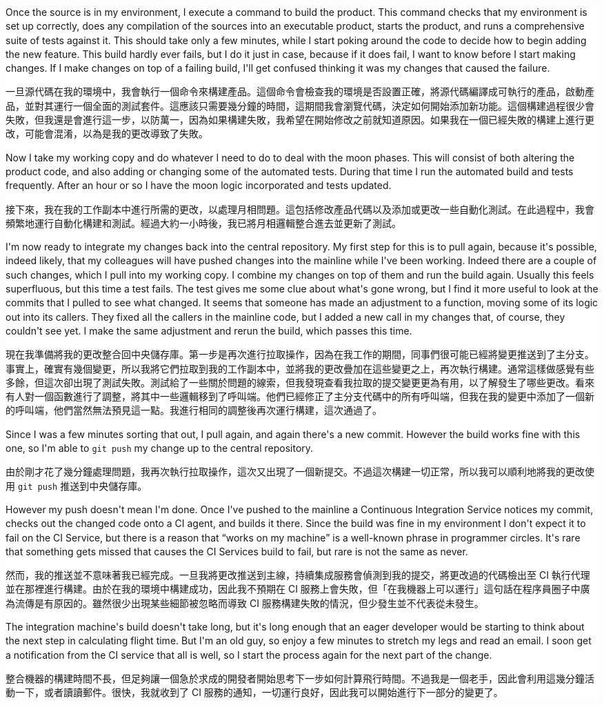 Once the source is in my environment, I execute a command to build the product. This command checks that my environment is set up correctly, does any compilation of the sources into an executable product, starts the product, and runs a comprehensive suite of tests against it. This should take only a few minutes, while I start poking around the code to decide how to begin adding the new feature. This build hardly ever fails, but I do it just in case, because if it does fail, I want to know before I start making changes. If I make changes on top of a failing build, I'll get confused thinking it was my changes that caused the failure.

一旦源代碼在我的環境中，我會執行一個命令來構建產品。這個命令會檢查我的環境是否設置正確，將源代碼編譯成可執行的產品，啟動產品，並對其運行一個全面的測試套件。這應該只需要幾分鐘的時間，這期間我會瀏覽代碼，決定如何開始添加新功能。這個構建過程很少會失敗，但我還是會進行這一步，以防萬一，因為如果構建失敗，我希望在開始修改之前就知道原因。如果我在一個已經失敗的構建上進行更改，可能會混淆，以為是我的更改導致了失敗。

Now I take my working copy and do whatever I need to do to deal with the moon phases. This will consist of both altering the product code, and also adding or changing some of the automated tests. During that time I run the automated build and tests frequently. After an hour or so I have the moon logic incorporated and tests updated.

接下來，我在我的工作副本中進行所需的更改，以處理月相問題。這包括修改產品代碼以及添加或更改一些自動化測試。在此過程中，我會頻繁地運行自動化構建和測試。經過大約一小時後，我已將月相邏輯整合進去並更新了測試。

I'm now ready to integrate my changes back into the central repository. My first step for this is to pull again, because it's possible, indeed likely, that my colleagues will have pushed changes into the mainline while I've been working. Indeed there are a couple of such changes, which I pull into my working copy. I combine my changes on top of them and run the build again. Usually this feels superfluous, but this time a test fails. The test gives me some clue about what's gone wrong, but I find it more useful to look at the commits that I pulled to see what changed. It seems that someone has made an adjustment to a function, moving some of its logic out into its callers. They fixed all the callers in the mainline code, but I added a new call in my changes that, of course, they couldn't see yet. I make the same adjustment and rerun the build, which passes this time.

現在我準備將我的更改整合回中央儲存庫。第一步是再次進行拉取操作，因為在我工作的期間，同事們很可能已經將變更推送到了主分支。事實上，確實有幾個變更，所以我將它們拉取到我的工作副本中，並將我的更改疊加在這些變更之上，再次執行構建。通常這樣做感覺有些多餘，但這次卻出現了測試失敗。測試給了一些關於問題的線索，但我發現查看我拉取的提交變更更為有用，以了解發生了哪些更改。看來有人對一個函數進行了調整，將其中一些邏輯移到了呼叫端。他們已經修正了主分支代碼中的所有呼叫端，但我在我的變更中添加了一個新的呼叫端，他們當然無法預見這一點。我進行相同的調整後再次運行構建，這次通過了。

Since I was a few minutes sorting that out, I pull again, and again there's a new commit. However the build works fine with this one, so I'm able to `git push` my change up to the central repository.

由於剛才花了幾分鐘處理問題，我再次執行拉取操作，這次又出現了一個新提交。不過這次構建一切正常，所以我可以順利地將我的更改使用 `git push` 推送到中央儲存庫。

However my push doesn't mean I'm done. Once I've pushed to the mainline a Continuous Integration Service notices my commit, checks out the changed code onto a CI agent, and builds it there. Since the build was fine in my environment I don't expect it to fail on the CI Service, but there is a reason that “works on my machine” is a well-known phrase in programmer circles. It's rare that something gets missed that causes the CI Services build to fail, but rare is not the same as never.

然而，我的推送並不意味著我已經完成。一旦我將更改推送到主線，持續集成服務會偵測到我的提交，將更改過的代碼檢出至 CI 執行代理並在那裡進行構建。由於在我的環境中構建成功，因此我不預期在 CI 服務上會失敗，但「在我機器上可以運行」這句話在程序員圈子中廣為流傳是有原因的。雖然很少出現某些細節被忽略而導致 CI 服務構建失敗的情況，但少發生並不代表從未發生。

The integration machine's build doesn't take long, but it's long enough that an eager developer would be starting to think about the next step in calculating flight time. But I'm an old guy, so enjoy a few minutes to stretch my legs and read an email. I soon get a notification from the CI service that all is well, so I start the process again for the next part of the change.

整合機器的構建時間不長，但足夠讓一個急於求成的開發者開始思考下一步如何計算飛行時間。不過我是一個老手，因此會利用這幾分鐘活動一下，或者讀讀郵件。很快，我就收到了 CI 服務的通知，一切運行良好，因此我可以開始進行下一部分的變更了。
